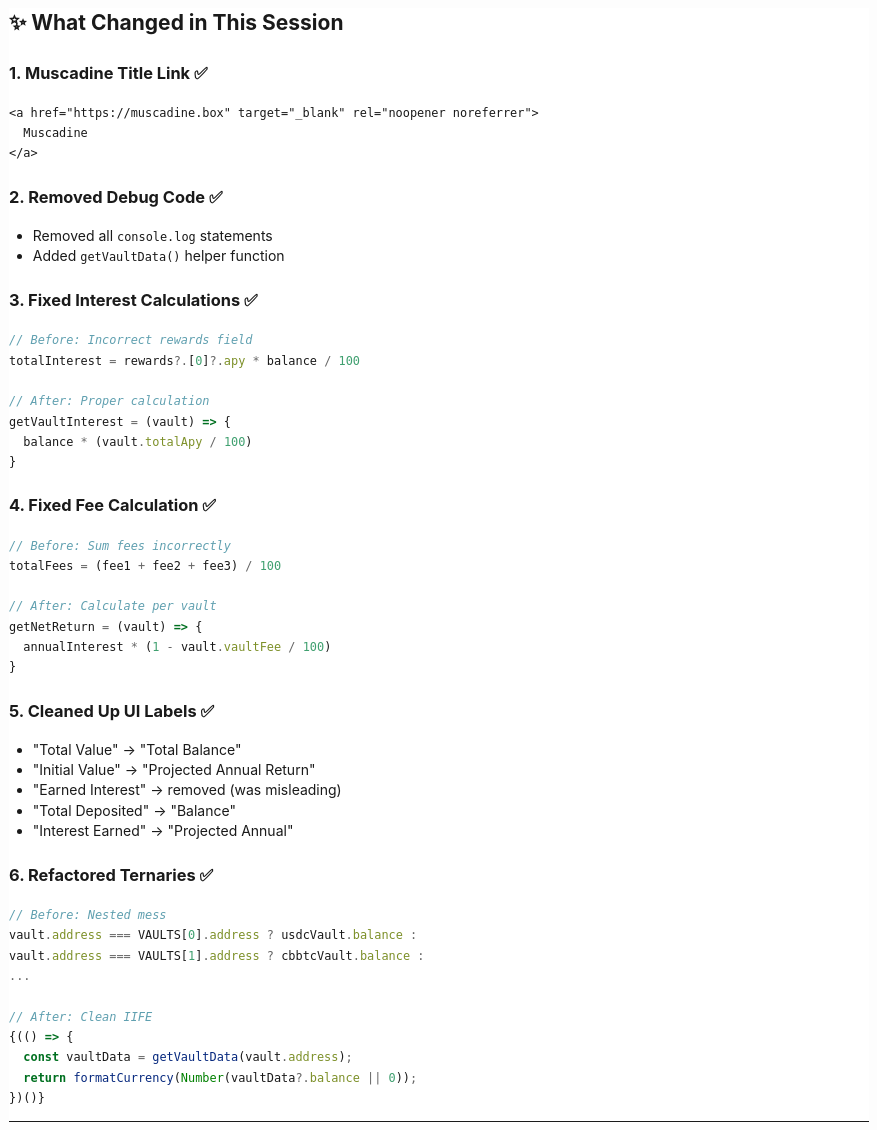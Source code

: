 
## ✨ What Changed in This Session

### 1. **Muscadine Title Link** ✅
```tsx
<a href="https://muscadine.box" target="_blank" rel="noopener noreferrer">
  Muscadine
</a>
```

### 2. **Removed Debug Code** ✅
- Removed all `console.log` statements
- Added `getVaultData()` helper function

### 3. **Fixed Interest Calculations** ✅
```typescript
// Before: Incorrect rewards field
totalInterest = rewards?.[0]?.apy * balance / 100

// After: Proper calculation
getVaultInterest = (vault) => {
  balance * (vault.totalApy / 100)
}
```

### 4. **Fixed Fee Calculation** ✅
```typescript
// Before: Sum fees incorrectly
totalFees = (fee1 + fee2 + fee3) / 100

// After: Calculate per vault
getNetReturn = (vault) => {
  annualInterest * (1 - vault.vaultFee / 100)
}
```

### 5. **Cleaned Up UI Labels** ✅
- "Total Value" → "Total Balance"
- "Initial Value" → "Projected Annual Return"
- "Earned Interest" → removed (was misleading)
- "Total Deposited" → "Balance"
- "Interest Earned" → "Projected Annual"

### 6. **Refactored Ternaries** ✅
```typescript
// Before: Nested mess
vault.address === VAULTS[0].address ? usdcVault.balance :
vault.address === VAULTS[1].address ? cbbtcVault.balance :
...

// After: Clean IIFE
{(() => {
  const vaultData = getVaultData(vault.address);
  return formatCurrency(Number(vaultData?.balance || 0));
})()}
```

---